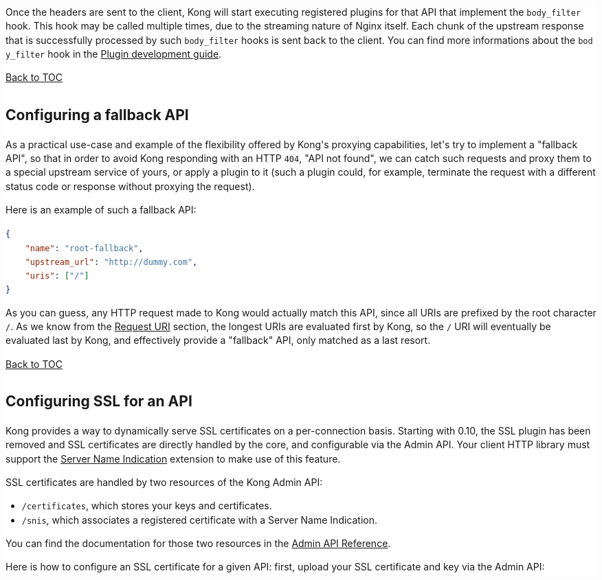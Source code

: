 Once the headers are sent to the client, Kong will start executing
registered plugins for that API that implement the `body_filter` hook. This
hook may be called multiple times, due to the streaming nature of Nginx itself.
Each chunk of the upstream response that is successfully processed by such
`body_filter` hooks is sent back to the client. You can find more informations
about the `body_filter` hook in the [Plugin development
guide][plugin-development-guide].

[Back to TOC](#table-of-contents)

## Configuring a fallback API

As a practical use-case and example of the flexibility offered by Kong's
proxying capabilities, let's try to implement a "fallback API", so that in
order to avoid Kong responding with an HTTP `404`, "API not found", we can
catch such requests and proxy them to a special upstream service of yours, or
apply a plugin to it (such a plugin could, for example, terminate the request
with a different status code or response without proxying the request).

Here is an example of such a fallback API:

```json
{
    "name": "root-fallback",
    "upstream_url": "http://dummy.com",
    "uris": ["/"]
}
```

As you can guess, any HTTP request made to Kong would actually match this API,
since all URIs are prefixed by the root character `/`. As we know from the
[Request URI][proxy-request-uri] section, the longest URIs are evaluated first
by Kong, so the `/` URI will eventually be evaluated last by Kong, and
effectively provide a "fallback" API, only matched as a last resort.

[Back to TOC](#table-of-contents)

## Configuring SSL for an API

Kong provides a way to dynamically serve SSL certificates on a per-connection
basis. Starting with 0.10, the SSL plugin has been removed and SSL certificates
are directly handled by the core, and configurable via the Admin API. Your
client HTTP library must support the [Server Name Indication][SNI] extension to
make use of this feature.

SSL certificates are handled by two resources of the Kong Admin API:

- `/certificates`, which stores your keys and certificates.
- `/snis`, which associates a registered certificate with a Server Name
  Indication.

You can find the documentation for those two resources in the
[Admin API Reference][API].

Here is how to configure an SSL certificate for a given API: first, upload your
SSL certificate and key via the Admin API:


[proxy-terminology]: #terminology
[proxy-overview]: #overview
[proxy-reminder]: #reminder-how-to-add-an-api-to-kong
[proxy-routing-capabilities]: #routing-capabilities
[proxy-request-host-header]: #request-host-header
[proxy-using-wildcard-hostnames]: #using-wildcard-hostnames
[proxy-preserve-host-property]: #the-preserve_host-property
[proxy-request-uri]: #request-uri
[proxy-using-regexes-in-uris]: #using-regexes-in-uris
[proxy-evaluation-order]: #evaluation-order
[proxy-capturing-groups]: #capturing-groups
[proxy-escaping-special-characters]: #escaping-special-characters
[proxy-strip-uri-property]: #the-strip_uri-property
[proxy-request-http-method]: #request-http-method
[proxy-routing-priorities]: #routing-priorities
[proxy-proxying-behavior]: #proxying-behavior
[proxy-load-balancing]: #1-load-balancing
[proxy-plugins-execution]: #2-plugins-execution
[proxy-proxying-upstream-timeouts]: #3-proxying-upstream-timeouts
[proxy-retries]: #4-errors-retries
[proxy-response]: #5-response
[proxy-configuring-a-fallback-api]: #configuring-a-fallback-api
[proxy-configuring-ssl-for-an-api]: #configuring-ssl-for-an-api
[proxy-the-https-only-property]: #the-https_only-property
[proxy-the-http-if-terminated-property]: #the-http_if_terminated-property
[proxy-websocket]: #proxy-websocket-traffic
[proxy-websocket-tls]: #websocket-and-tls
[proxy-conclusion]: #conclusion
[plugin-configuration-object]: /{{page.kong_version}}/admin-api#plugin-object
[plugin-development-guide]: /{{page.kong_version}}/plugin-development
[load-balancing-reference]: /{{page.kong_version}}/loadbalancing
[configuration-reference]: /{{page.kong_version}}/configuration-reference
[adding-your-api]: /{{page.kong_version}}/getting-started/adding-your-api
[API]: /{{page.kong_version}}/admin-api
[api-entity]: /{{page.kong_version}}/admin-api/#add-api
[ngx-http-proxy-module]: http://nginx.org/en/docs/http/ngx_http_proxy_module.html
[ngx-http-realip-module]: http://nginx.org/en/docs/http/ngx_http_realip_module.html
[ngx-remote-addr-variable]: http://nginx.org/en/docs/http/ngx_http_core_module.html#var_remote_addr
[ngx-scheme-variable]: http://nginx.org/en/docs/http/ngx_http_core_module.html#var_scheme
[ngx-host-variable]: http://nginx.org/en/docs/http/ngx_http_core_module.html#var_host
[ngx-server-port-variable]: http://nginx.org/en/docs/http/ngx_http_core_module.html#var_server_port
[ngx-http-proxy-retries]: http://nginx.org/en/docs/http/ngx_http_proxy_module.html#proxy_next_upstream_tries
[SNI]: https://en.wikipedia.org/wiki/Server_Name_Indication